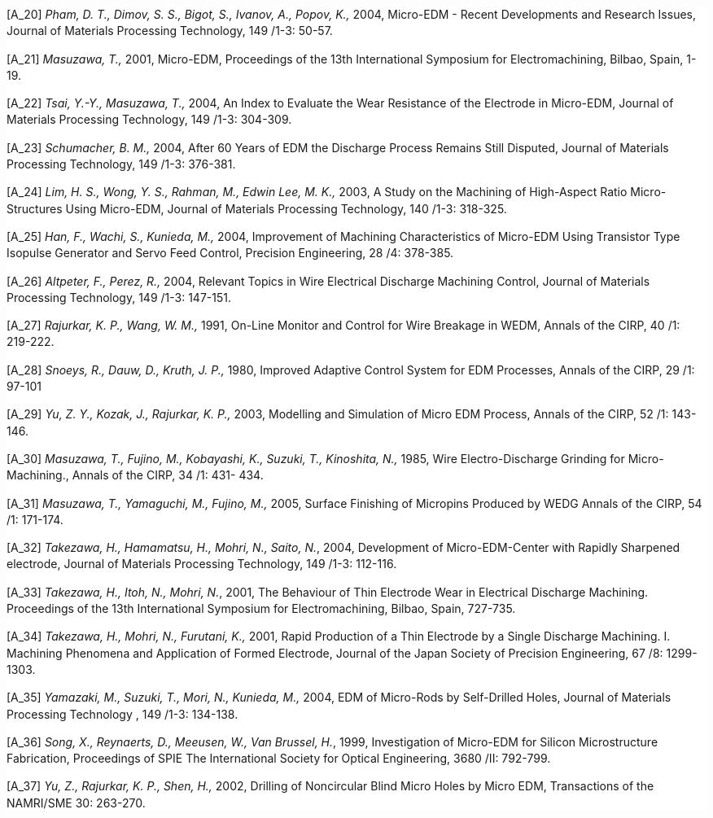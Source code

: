 [A_20]     *Pham, D. T., Dimov, S. S., Bigot, S., Ivanov, A., Popov, K.,* 2004, Micro-EDM - Recent Developments and Research Issues, Journal of Materials Processing Technology, 149 /1-3: 50-57.

[A_21]     *Masuzawa, T.,* 2001, Micro-EDM, Proceedings of the 13th International Symposium for Electromachining, Bilbao, Spain, 1-19.

[A_22]     *Tsai, Y.-Y., Masuzawa, T.,* 2004, An Index to Evaluate the Wear Resistance of the Electrode in Micro-EDM, Journal of Materials Processing Technology, 149 /1-3: 304-309.

[A_23]     *Schumacher, B. M.,* 2004, After 60 Years of EDM the Discharge Process Remains Still Disputed, Journal of Materials Processing Technology, 149 /1-3: 376-381.

[A_24]     *Lim, H. S., Wong, Y. S., Rahman, M., Edwin Lee, M. K.,* 2003, A Study on the Machining of High-Aspect Ratio Micro-Structures Using Micro-EDM, Journal of Materials Processing Technology, 140 /1-3: 318-325.

[A_25]     *Han, F., Wachi, S., Kunieda, M.,* 2004, Improvement of Machining Characteristics of Micro-EDM Using Transistor Type Isopulse Generator and Servo Feed Control, Precision Engineering, 28 /4: 378-385.

[A_26]     *Altpeter, F., Perez, R.,* 2004, Relevant Topics in Wire Electrical Discharge Machining Control, Journal of Materials Processing Technology, 149 /1-3: 147-151.

[A_27]     *Rajurkar, K. P., Wang, W. M.,* 1991, On-Line Monitor and Control for Wire Breakage in WEDM, Annals of the CIRP, 40 /1: 219-222.

[A_28]     *Snoeys, R., Dauw, D., Kruth, J. P.,* 1980, Improved Adaptive Control System for EDM Processes, Annals of the CIRP, 29 /1: 97-101

[A_29]     *Yu, Z. Y., Kozak, J., Rajurkar, K. P.,* 2003, Modelling and Simulation of Micro EDM Process, Annals of the CIRP, 52 /1: 143-146.

[A_30]     *Masuzawa, T., Fujino, M., Kobayashi, K., Suzuki, T., Kinoshita, N.,* 1985, Wire Electro-Discharge Grinding for Micro-Machining., Annals of the CIRP, 34 /1: 431- 434.

[A_31]     *Masuzawa, T., Yamaguchi, M., Fujino, M.,* 2005, Surface Finishing of Micropins Produced by WEDG Annals of the CIRP, 54 /1: 171-174.

[A_32]     *Takezawa, H., Hamamatsu, H., Mohri, N., Saito, N.*, 2004, Development of Micro-EDM-Center with Rapidly Sharpened electrode, Journal of Materials Processing Technology, 149 /1-3: 112-116.

[A_33]     *Takezawa, H., Itoh, N., Mohri, N.*, 2001, The Behaviour of Thin Electrode Wear in Electrical Discharge Machining. Proceedings of the 13th International Symposium for Electromachining, Bilbao, Spain, 727-735.

[A_34]     *Takezawa, H., Mohri, N., Furutani, K.,* 2001, Rapid Production of a Thin Electrode by a Single Discharge Machining. I. Machining Phenomena and Application of Formed Electrode, Journal of the Japan Society of Precision Engineering, 67 /8: 1299-1303.

[A_35]     *Yamazaki, M., Suzuki, T., Mori, N., Kunieda, M.,* 2004, EDM of Micro-Rods by Self-Drilled Holes, Journal of Materials Processing Technology , 149 /1-3: 134-138.

[A_36]     *Song, X., Reynaerts, D., Meeusen, W., Van Brussel, H.*, 1999, Investigation of Micro-EDM for Silicon Microstructure Fabrication, Proceedings of SPIE The International Society for Optical Engineering, 3680 /II: 792-799.

[A_37]     *Yu, Z., Rajurkar, K. P., Shen, H.,* 2002, Drilling of Noncircular Blind Micro Holes by Micro EDM, Transactions of the NAMRI/SME 30: 263-270.
